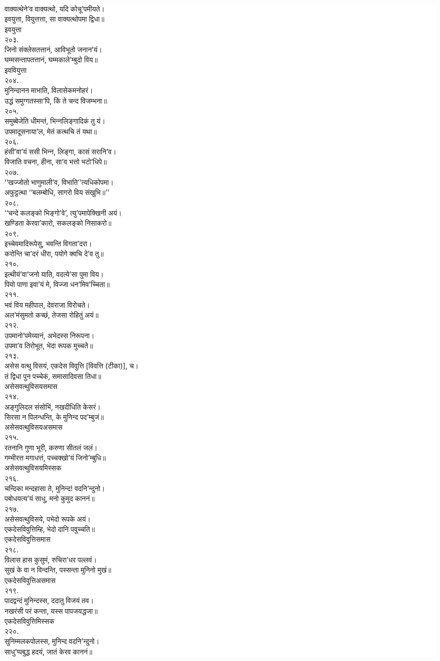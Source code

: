 वाक्यत्थेने’व वाक्यत्थो, यदि कोचू’पमीयते।  
इवयुत्ता, वियुत्तत्ता, सा वाक्यत्थोपमा द्विधा॥  
इवयुत्ता  
२०३.  
जिनो संक्‍लेसतत्तानं, आविभूतो जनान’यं।  
घम्मसन्तापतत्तानं, घम्मकाले’म्बुदो विय॥  
इववियुत्ता  
२०४.  
मुनिन्दानन माभाति, विलासेकमनोहरं।  
उद्धं समुग्गतस्सा’पि, किं ते चन्द विजम्भना॥  
२०५.  
समुब्बेजेति धीमन्तं, भिन्‍नलिङ्गादिकं तु यं।  
उपमादूसनाया’ल, मेतं कत्थचि तं यथा॥  
२०६.  
हंसी’वा’यं ससी भिन्‍न, लिङ्गा, कासं सरानि’व।  
विजाति वचना, हीना, सा’व भत्तो भटो’धिपे॥  
२०७.  
‘‘खज्‍जोतो भाणुमाली’व, विभाति’’त्यधिकोपमा।  
अफुट्ठत्था ‘‘बलम्बोधि, सागरो विय संखुभि॥’’  
२०८.  
‘‘चन्दे कलङ्को भिङ्गो’वे’, त्यु’पमापेक्खिनी अयं।  
खण्डिता केरवा’कारो, सकलङ्को निसाकरो॥  
२०९.  
इच्‍चेवमादिरूपेसु, भवन्ति विगता’दरा।  
करोन्ति चा’दरं धीरा, पयोगे क्‍वचि दे’व तु॥  
२१०.  
इत्थीयं’वा’जनो याति, वदत्ये’सा पुमा विय।  
पियो पाणा इवा’यं मे, विज्‍जा धन’मिव’च्‍चिता॥  
२११.  
भवं विय महीपाल, देवराजा विरोचते।  
अल’मंसुमतो कच्छं, तेजसा रोहितुं अयं॥  
२१२.  
उपमानो’पमेय्यानं, अभेदस्स निरूपना।  
उपमा’व तिरोभूत, भेदा रूपक मुच्‍चते॥  
२१३.  
असेस वत्थु विसयं, एकदेस विवुत्ति [विवत्ति (टीका)], च।  
तं द्विधा पुन पच्‍चेकं, समासादिवसा तिधा॥  
असेसवत्थुविसयसमास  
२१४.  
अङ्गुलिदल संसोभिं, नखदीधिति केसरं।  
सिरसा न पिलन्धन्ति, के मुनिन्द पद’म्बुजं॥  
असेसवत्थुविसयअसमास  
२१५.  
रतनानि गुणा भूरी, करुणा सीतलं जलं।  
गम्भीरत्त मगाधत्तं, पच्‍चक्खो’यं जिनो’म्बुधि॥  
असेसवत्थुविसयमिस्सक  
२१६.  
चन्दिका मन्दहासा ते, मुनिन्द! वदनि’न्दुनो।  
पबोधयत्य’यं साधु, मनो कुमुद काननं॥  
२१७.  
असेसवत्थुविसये, पभेदो रूपके अयं।  
एकदेसविवुत्तिम्हि, भेदो दानि पवुच्‍चति॥  
एकदेसविवुत्तिसमास  
२१८.  
विलास हास कुसुमं, रुचिरा’धर पल्‍लवं।  
सुखं के वा न विन्दन्ति, पस्सन्ता मुनिनो मुखं॥  
एकदेसविवुत्तिअसमास  
२१९.  
पादद्वन्दं मुनिन्दस्स, ददातु विजयं तव।  
नखरंसी परं कन्ता, यस्स पापजयद्धजा॥  
एकदेसविवुत्तिमिस्सक  
२२०.  
सुनिम्मलकपोलस्स, मुनिन्द वदनि’न्दुनो।  
साधु’प्पबुद्ध हदयं, जातं केरव काननं॥  
